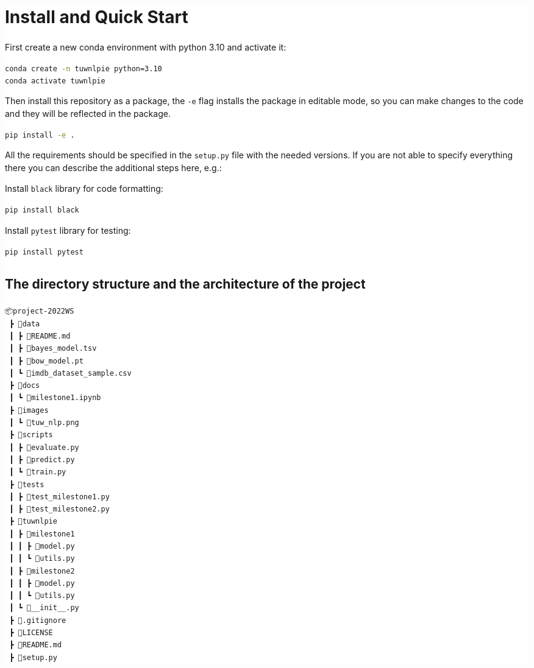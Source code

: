 # Install and Quick Start

First create a new conda environment with python 3.10 and activate it:

```bash
conda create -n tuwnlpie python=3.10
conda activate tuwnlpie
```

Then install this repository as a package, the `-e` flag installs the package in editable mode, so you can make changes to the code and they will be reflected in the package.

```bash
pip install -e .
```

All the requirements should be specified in the `setup.py` file with the needed versions. If you are not able to specify everything there
you can describe the additional steps here, e.g.:

Install `black` library for code formatting:
```bash
pip install black
```

Install `pytest` library for testing:
```bash
pip install pytest
```

## The directory structure and the architecture of the project

```
📦project-2022WS
 ┣ 📂data
 ┃ ┣ 📜README.md
 ┃ ┣ 📜bayes_model.tsv
 ┃ ┣ 📜bow_model.pt
 ┃ ┗ 📜imdb_dataset_sample.csv
 ┣ 📂docs
 ┃ ┗ 📜milestone1.ipynb
 ┣ 📂images
 ┃ ┗ 📜tuw_nlp.png
 ┣ 📂scripts
 ┃ ┣ 📜evaluate.py
 ┃ ┣ 📜predict.py
 ┃ ┗ 📜train.py
 ┣ 📂tests
 ┃ ┣ 📜test_milestone1.py
 ┃ ┣ 📜test_milestone2.py
 ┣ 📂tuwnlpie
 ┃ ┣ 📂milestone1
 ┃ ┃ ┣ 📜model.py
 ┃ ┃ ┗ 📜utils.py
 ┃ ┣ 📂milestone2
 ┃ ┃ ┣ 📜model.py
 ┃ ┃ ┗ 📜utils.py
 ┃ ┗ 📜__init__.py
 ┣ 📜.gitignore
 ┣ 📜LICENSE
 ┣ 📜README.md
 ┣ 📜setup.py
```
